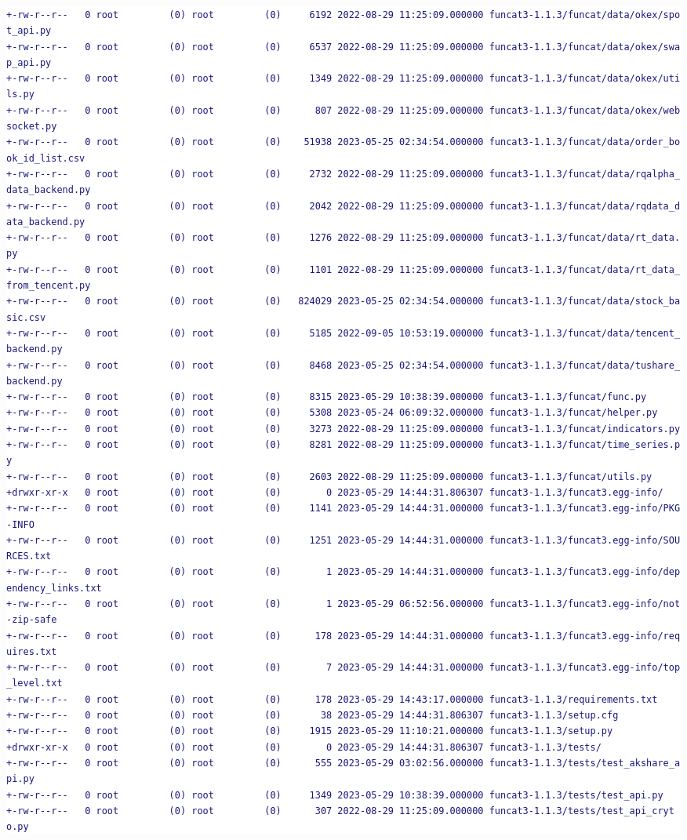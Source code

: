```diff
+-rw-r--r--   0 root         (0) root         (0)     6192 2022-08-29 11:25:09.000000 funcat3-1.1.3/funcat/data/okex/spot_api.py
+-rw-r--r--   0 root         (0) root         (0)     6537 2022-08-29 11:25:09.000000 funcat3-1.1.3/funcat/data/okex/swap_api.py
+-rw-r--r--   0 root         (0) root         (0)     1349 2022-08-29 11:25:09.000000 funcat3-1.1.3/funcat/data/okex/utils.py
+-rw-r--r--   0 root         (0) root         (0)      807 2022-08-29 11:25:09.000000 funcat3-1.1.3/funcat/data/okex/websocket.py
+-rw-r--r--   0 root         (0) root         (0)    51938 2023-05-25 02:34:54.000000 funcat3-1.1.3/funcat/data/order_book_id_list.csv
+-rw-r--r--   0 root         (0) root         (0)     2732 2022-08-29 11:25:09.000000 funcat3-1.1.3/funcat/data/rqalpha_data_backend.py
+-rw-r--r--   0 root         (0) root         (0)     2042 2022-08-29 11:25:09.000000 funcat3-1.1.3/funcat/data/rqdata_data_backend.py
+-rw-r--r--   0 root         (0) root         (0)     1276 2022-08-29 11:25:09.000000 funcat3-1.1.3/funcat/data/rt_data.py
+-rw-r--r--   0 root         (0) root         (0)     1101 2022-08-29 11:25:09.000000 funcat3-1.1.3/funcat/data/rt_data_from_tencent.py
+-rw-r--r--   0 root         (0) root         (0)   824029 2023-05-25 02:34:54.000000 funcat3-1.1.3/funcat/data/stock_basic.csv
+-rw-r--r--   0 root         (0) root         (0)     5185 2022-09-05 10:53:19.000000 funcat3-1.1.3/funcat/data/tencent_backend.py
+-rw-r--r--   0 root         (0) root         (0)     8468 2023-05-25 02:34:54.000000 funcat3-1.1.3/funcat/data/tushare_backend.py
+-rw-r--r--   0 root         (0) root         (0)     8315 2023-05-29 10:38:39.000000 funcat3-1.1.3/funcat/func.py
+-rw-r--r--   0 root         (0) root         (0)     5308 2023-05-24 06:09:32.000000 funcat3-1.1.3/funcat/helper.py
+-rw-r--r--   0 root         (0) root         (0)     3273 2022-08-29 11:25:09.000000 funcat3-1.1.3/funcat/indicators.py
+-rw-r--r--   0 root         (0) root         (0)     8281 2022-08-29 11:25:09.000000 funcat3-1.1.3/funcat/time_series.py
+-rw-r--r--   0 root         (0) root         (0)     2603 2022-08-29 11:25:09.000000 funcat3-1.1.3/funcat/utils.py
+drwxr-xr-x   0 root         (0) root         (0)        0 2023-05-29 14:44:31.806307 funcat3-1.1.3/funcat3.egg-info/
+-rw-r--r--   0 root         (0) root         (0)     1141 2023-05-29 14:44:31.000000 funcat3-1.1.3/funcat3.egg-info/PKG-INFO
+-rw-r--r--   0 root         (0) root         (0)     1251 2023-05-29 14:44:31.000000 funcat3-1.1.3/funcat3.egg-info/SOURCES.txt
+-rw-r--r--   0 root         (0) root         (0)        1 2023-05-29 14:44:31.000000 funcat3-1.1.3/funcat3.egg-info/dependency_links.txt
+-rw-r--r--   0 root         (0) root         (0)        1 2023-05-29 06:52:56.000000 funcat3-1.1.3/funcat3.egg-info/not-zip-safe
+-rw-r--r--   0 root         (0) root         (0)      178 2023-05-29 14:44:31.000000 funcat3-1.1.3/funcat3.egg-info/requires.txt
+-rw-r--r--   0 root         (0) root         (0)        7 2023-05-29 14:44:31.000000 funcat3-1.1.3/funcat3.egg-info/top_level.txt
+-rw-r--r--   0 root         (0) root         (0)      178 2023-05-29 14:43:17.000000 funcat3-1.1.3/requirements.txt
+-rw-r--r--   0 root         (0) root         (0)       38 2023-05-29 14:44:31.806307 funcat3-1.1.3/setup.cfg
+-rw-r--r--   0 root         (0) root         (0)     1915 2023-05-29 11:10:21.000000 funcat3-1.1.3/setup.py
+drwxr-xr-x   0 root         (0) root         (0)        0 2023-05-29 14:44:31.806307 funcat3-1.1.3/tests/
+-rw-r--r--   0 root         (0) root         (0)      555 2023-05-29 03:02:56.000000 funcat3-1.1.3/tests/test_akshare_api.py
+-rw-r--r--   0 root         (0) root         (0)     1349 2023-05-29 10:38:39.000000 funcat3-1.1.3/tests/test_api.py
+-rw-r--r--   0 root         (0) root         (0)      307 2022-08-29 11:25:09.000000 funcat3-1.1.3/tests/test_api_cryto.py
```
